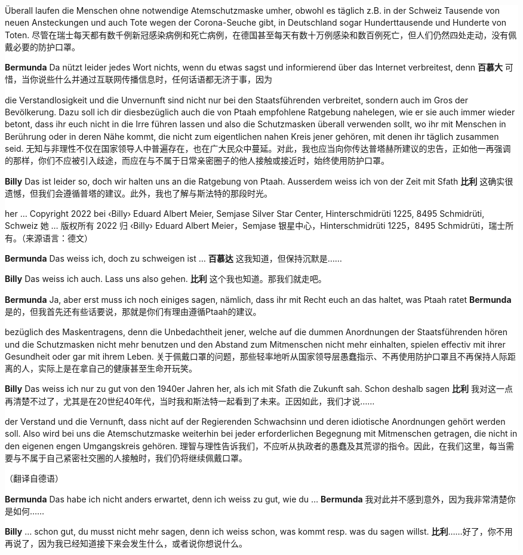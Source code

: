 Überall laufen die Menschen ohne notwendige Atemschutzmaske umher, obwohl es täglich z.B. in der Schweiz Tausende von neuen Ansteckungen und auch Tote wegen der Corona-Seuche gibt, in Deutschland sogar Hunderttausende und Hunderte von Toten.
尽管在瑞士每天都有数千例新冠感染病例和死亡病例，在德国甚至每天有数十万例感染和数百例死亡，但人们仍然四处走动，没有佩戴必要的防护口罩。

**Bermunda** Da nützt leider jedes Wort nichts, wenn du etwas sagst und informierend über das Internet verbreitest, denn
**百慕大** 可惜，当你说些什么并通过互联网传播信息时，任何话语都无济于事，因为

die Verstandlosigkeit und die Unvernunft sind nicht nur bei den Staatsführenden verbreitet, sondern auch im Gros der Bevölkerung. Dazu soll ich dir diesbezüglich auch die von Ptaah empfohlene Ratgebung nahelegen, wie er sie auch immer wieder betont, dass ihr euch nicht in die Irre führen lassen und also die Schutzmasken überall verwenden sollt, wo ihr mit Menschen in Berührung oder in deren Nähe kommt, die nicht zum eigentlichen nahen Kreis jener gehören, mit denen ihr täglich zusammen seid.
无知与非理性不仅在国家领导人中普遍存在，也在广大民众中蔓延。对此，我也应当向你传达普塔赫所建议的忠告，正如他一再强调的那样，你们不应被引入歧途，而应在与不属于日常亲密圈子的他人接触或接近时，始终使用防护口罩。

**Billy** Das ist leider so, doch wir halten uns an die Ratgebung von Ptaah. Ausserdem weiss ich von der Zeit mit Sfath
**比利** 这确实很遗憾，但我们会遵循普塔的建议。此外，我也了解与斯法特的那段时光。

her … Copyright 2022 bei ‹Billy› Eduard Albert Meier, Semjase Silver Star Center, Hinterschmidrüti 1225, 8495 Schmidrüti, Schweiz
她 … 版权所有 2022 归 ‹Billy› Eduard Albert Meier，Semjase 银星中心，Hinterschmidrüti 1225，8495 Schmidrüti，瑞士所有。（来源语言：德文）

**Bermunda** Das weiss ich, doch zu schweigen ist …
**百慕达** 这我知道，但保持沉默是……

**Billy** Das weiss ich auch. Lass uns also gehen.
**比利** 这个我也知道。那我们就走吧。

**Bermunda** Ja, aber erst muss ich noch einiges sagen, nämlich, dass ihr mit Recht euch an das haltet, was Ptaah ratet
**Bermunda** 是的，但我首先还有些话要说，那就是你们有理由遵循Ptaah的建议。

bezüglich des Maskentragens, denn die Unbedachtheit jener, welche auf die dummen Anordnungen der Staatsführenden hören und die Schutzmasken nicht mehr benutzen und den Abstand zum Mitmenschen nicht mehr einhalten, spielen effectiv mit ihrer Gesundheit oder gar mit ihrem Leben.
关于佩戴口罩的问题，那些轻率地听从国家领导层愚蠢指示、不再使用防护口罩且不再保持人际距离的人，实际上是在拿自己的健康甚至生命开玩笑。

**Billy** Das weiss ich nur zu gut von den 1940er Jahren her, als ich mit Sfath die Zukunft sah. Schon deshalb sagen
**比利** 我对这一点再清楚不过了，尤其是在20世纪40年代，当时我和斯法特一起看到了未来。正因如此，我们才说……

der Verstand und die Vernunft, dass nicht auf der Regierenden Schwachsinn und deren idiotische Anordnungen gehört werden soll. Also wird bei uns die Atemschutzmaske weiterhin bei jeder erforderlichen Begegnung mit Mitmenschen getragen, die nicht in den eigenen engen Umgangskreis gehören.
理智与理性告诉我们，不应听从执政者的愚蠢及其荒谬的指令。因此，在我们这里，每当需要与不属于自己紧密社交圈的人接触时，我们仍将继续佩戴口罩。

（翻译自德语）

**Bermunda** Das habe ich nicht anders erwartet, denn ich weiss zu gut, wie du …
**Bermunda** 我对此并不感到意外，因为我非常清楚你是如何……

**Billy** … schon gut, du musst nicht mehr sagen, denn ich weiss schon, was kommt resp. was du sagen willst.
**比利**……好了，你不用再说了，因为我已经知道接下来会发生什么，或者说你想说什么。
